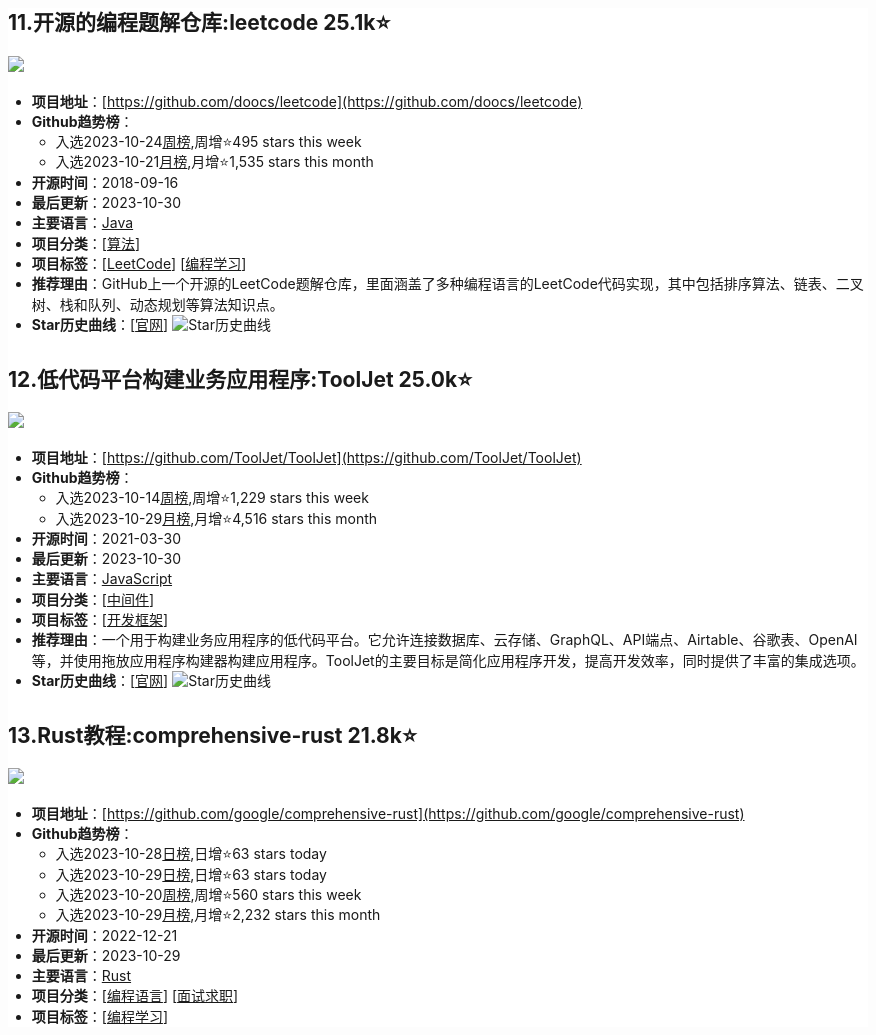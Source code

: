 ## 11.开源的编程题解仓库:leetcode 25.1k⭐
![](http://photocdn.tv.sohu.com/watermark/q_mini/20231023/pic_org_7ce01d3f-129e-4d97-b3f4-3bb38077e849.png)
- **项目地址**：[https://github.com/doocs/leetcode](https://github.com/doocs/leetcode)
- **Github趋势榜**：
  -  入选2023-10-24[周榜](https://open.itc.cn/?tab=trends&trendType=1&repoId=MDEwOlJlcG9zaXRvcnkxNDkwMDEzNjU=),周增⭐495 stars this week
  -  入选2023-10-21[月榜](https://open.itc.cn/?tab=trends&trendType=1&repoId=MDEwOlJlcG9zaXRvcnkxNDkwMDEzNjU=),月增⭐1,535 stars this month
- **开源时间**：2018-09-16
- **最后更新**：2023-10-30
- **主要语言**：[Java](https://github.com/search?q=language:Java&type=repositories)
- **项目分类**：[[算法](https://open.itc.cn/github/dig?cateId=01GXQ2600BGWVD0RKS4WD2CVXX&repoId=MDEwOlJlcG9zaXRvcnkxNDkwMDEzNjU=)] 
- **项目标签**：[[LeetCode](https://open.itc.cn/github/dig/tag?tagId=01H0KWHQNZQ7P3CY8B5H0QYZCY)] [[编程学习](https://open.itc.cn/github/dig/tag?tagId=01H0KWHBA5T6PM498Q7Y0A0VPN)] 
- **推荐理由**：GitHub上一个开源的LeetCode题解仓库，里面涵盖了多种编程语言的LeetCode代码实现，其中包括排序算法、链表、二叉树、栈和队列、动态规划等算法知识点。
- **Star历史曲线**：[[官网](https://doocs.github.io/leetcode/#/)] 
  ![Star历史曲线](http://photocdn.tv.sohu.com/watermark/history/doocs/star-leetcode.png)

## 12.低代码平台构建业务应用程序:ToolJet 25.0k⭐
![](http://photocdn.tv.sohu.com/watermark/q_mini/20231030/pic_org_190a02b3-afd7-4cb4-915d-e08f8dff727c.png)
- **项目地址**：[https://github.com/ToolJet/ToolJet](https://github.com/ToolJet/ToolJet)
- **Github趋势榜**：
  -  入选2023-10-14[周榜](https://open.itc.cn/?tab=trends&trendType=1&repoId=MDEwOlJlcG9zaXRvcnkzNTI5MzMxNDA=),周增⭐1,229 stars this week
  -  入选2023-10-29[月榜](https://open.itc.cn/?tab=trends&trendType=1&repoId=MDEwOlJlcG9zaXRvcnkzNTI5MzMxNDA=),月增⭐4,516 stars this month
- **开源时间**：2021-03-30
- **最后更新**：2023-10-30
- **主要语言**：[JavaScript](https://github.com/search?q=language:JavaScript&type=repositories)
- **项目分类**：[[中间件](https://open.itc.cn/github/dig?cateId=01GX54H1G0Q1NJ1JB60GQ8FCD0&repoId=MDEwOlJlcG9zaXRvcnkzNTI5MzMxNDA=)] 
- **项目标签**：[[开发框架](https://open.itc.cn/github/dig/tag?tagId=01HCKFHYA2A8CQ35N1T6BZW86X)] 
- **推荐理由**：一个用于构建业务应用程序的低代码平台。它允许连接数据库、云存储、GraphQL、API端点、Airtable、谷歌表、OpenAI等，并使用拖放应用程序构建器构建应用程序。ToolJet的主要目标是简化应用程序开发，提高开发效率，同时提供了丰富的集成选项。
- **Star历史曲线**：[[官网](https://tooljet.com/)] 
  ![Star历史曲线](http://photocdn.tv.sohu.com/watermark/history/ToolJet/star-ToolJet.png)

## 13.Rust教程:comprehensive-rust 21.8k⭐
![](http://photocdn.tv.sohu.com/watermark/q_mini/20230529/pic_org_569271d0-5cd7-41a0-9ede-ead49d270265.png)
- **项目地址**：[https://github.com/google/comprehensive-rust](https://github.com/google/comprehensive-rust)
- **Github趋势榜**：
  - 入选2023-10-28[日榜](https://open.itc.cn/?tab=trends&trendType=0&repoId=R_kgDOIp7dzQ),日增⭐63 stars today
  - 入选2023-10-29[日榜](https://open.itc.cn/?tab=trends&trendType=0&repoId=R_kgDOIp7dzQ),日增⭐63 stars today
  -  入选2023-10-20[周榜](https://open.itc.cn/?tab=trends&trendType=1&repoId=R_kgDOIp7dzQ),周增⭐560 stars this week
  -  入选2023-10-29[月榜](https://open.itc.cn/?tab=trends&trendType=1&repoId=R_kgDOIp7dzQ),月增⭐2,232 stars this month
- **开源时间**：2022-12-21
- **最后更新**：2023-10-29
- **主要语言**：[Rust](https://github.com/search?q=language:Rust&type=repositories)
- **项目分类**：[[编程语言](https://open.itc.cn/github/dig?cateId=01GX5KH8C0JGFQ9V7RHMHEGTHC&repoId=R_kgDOIp7dzQ)] [[面试求职](https://open.itc.cn/github/dig?cateId=01GTK9N7QC0X855BDS208W2EQ7&repoId=R_kgDOIp7dzQ)] 
- **项目标签**：[[编程学习](https://open.itc.cn/github/dig/tag?tagId=01H0KWHBA5T6PM498Q7Y0A0VPN)] 